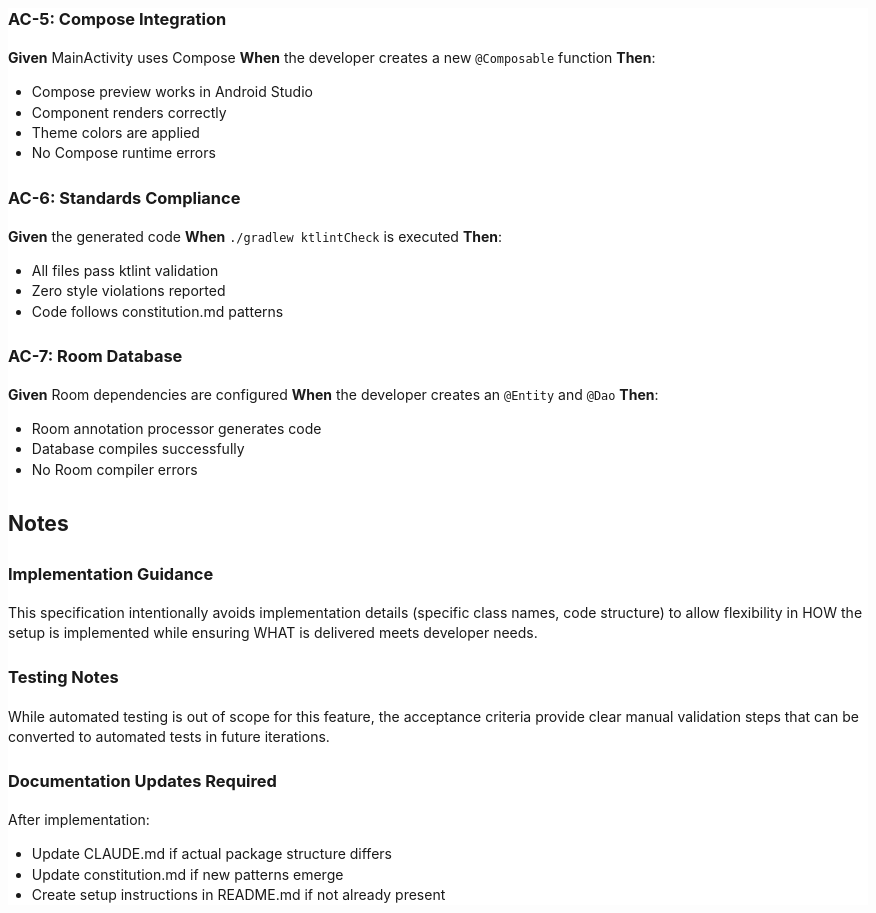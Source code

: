 ### AC-5: Compose Integration
**Given** MainActivity uses Compose
**When** the developer creates a new `@Composable` function
**Then**:
- Compose preview works in Android Studio
- Component renders correctly
- Theme colors are applied
- No Compose runtime errors

### AC-6: Standards Compliance
**Given** the generated code
**When** `./gradlew ktlintCheck` is executed
**Then**:
- All files pass ktlint validation
- Zero style violations reported
- Code follows constitution.md patterns

### AC-7: Room Database
**Given** Room dependencies are configured
**When** the developer creates an `@Entity` and `@Dao`
**Then**:
- Room annotation processor generates code
- Database compiles successfully
- No Room compiler errors

## Notes

### Implementation Guidance
This specification intentionally avoids implementation details (specific class names, code structure) to allow flexibility in HOW the setup is implemented while ensuring WHAT is delivered meets developer needs.

### Testing Notes
While automated testing is out of scope for this feature, the acceptance criteria provide clear manual validation steps that can be converted to automated tests in future iterations.

### Documentation Updates Required
After implementation:
- Update CLAUDE.md if actual package structure differs
- Update constitution.md if new patterns emerge
- Create setup instructions in README.md if not already present

